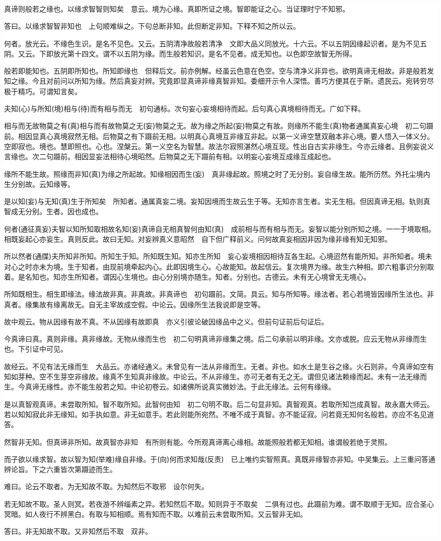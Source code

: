 真谛则般若之缘也。以缘求智智则知矣　意云。境为心缘。真即所证之境。智即能证之心。当证理时宁不知邪。  

答曰。以缘求智智非知也　上句顺难纵之。下句总断非知。此但断定非知。下释不知之所以云。  

何者。放光云。不缘色生识。是名不见色。又云。五阴清净故般若清净　文即大品义同放光。十六云。不以五阴因缘起识者。是为不见五阴。又云。下即放光第十四文。谓不以五阴为缘。而生般若知识。是名不见者。成无知也。以色即空故智无所得。  

般若即能知也。五阴即所知也。所知即缘也　但释后文。前亦例解。经虽云色意在色空。空与清净义非异也。欲明真谛无相故。非是般若发知之缘。今且对前问以所知为缘。然后真妄对辨。究竟即显真谛非缘真智非知。委细开示令人深悟。善巧方便其在于斯。遗民云。宛转穷尽极于精巧。可谓知言矣。  

夫知(心)与所知(境)相与(待)而有相与而无　初句通标。次句妄心妄境相待而起。后句真心真境相待而无。广如下释。  

相与而无故物莫之有(真)相与而有故物莫之无(妄)物莫之无。故为缘之所起(妄)物莫之有故。则缘所不能生(真)物者通属真妄心境　初二句蹑前。相因显真心真境寂然无相。后物莫之有下蹑前无相。以明真心真境互非缘互非起。以第一义谛空慧双融本非心境。要人悟入一体义分。空即寂也。境也。慧即照也。心也。涅槃云。第一义空名为智慧。故法尔寂照湛然心境互现。性出自古实非缘生。今亦云缘者。且例妄说义言缘也。次二句蹑前。相因显妄法相待心境昭然。后物莫之无下蹑前有相。以明妄心妄境互成缘互成起也。  

缘所不能生故。照缘而非知(真)为缘之所起故。知缘相因而生(妄)　真非缘起故。照境之时了无分别。妄自缘生故。能所历然。外托尘境内生分别故。云知缘等。  

是以知(妄)与无知(真)生于所知矣　所知者。通属真妄二境。妄知因境而生故云生于等。无知亦言生者。实无生相。但因真谛无相。轨则真智成无分别。生者。因也成也。  

何者(通征真妄)夫智以知所知取相故名知(妄)真谛自无相真智何由知(真)　成前相与而有相与而无。妄智以能分别所知之境。一一于境取相。相既妄起心亦妄生。真则反此。故曰无知。对妄辨真义意昭然　自下但广释前义。问何故真妄相因非因为缘非缘有知无知邪。  

所以然者(通牒)夫所知非所知。所知生于知。所知既生知。知亦生所知　妄心妄境相因相待互各生起。心境迢然有能所知。非所知者。境未对心之时亦未为境。生于知者。由现前境牵起内心。此即因境生心。心故能知。故起信云。复次境界为缘。故生六种相。即六粗事识分别取着。是名知也。知亦生所知者。谓因心生境也。由心分别境亦随生。知者。分别也。古德云。未有无心境曾无无境心。  

所知既相生。相生即缘法。缘法故非真。非真故。非真谛也　初句蹑前。文简。具云。知与所知等。缘法者。若心若境皆因缘所生法也。非真者。缘集故有缘离故无。自无主宰故成空假。中论云。因缘所生法我说即是空等。  

故中观云。物从因缘有故不真。不从因缘有故即真　亦义引彼论破因缘品中之义。但前句证前后句证后。  

今真谛曰真。真则非缘。真非缘故。无物从缘而生也　初二句明真谛非缘集之境。后二句承前以明非缘。文亦或脱。应云无物从非缘而生也。下引证中可见。  

故经云。不见有法无缘而生　大品云。亦诸经通义。未曾见有一法从非缘而生。无者。非也。如水土是生谷之缘。火石则非。今真谛如空有知如芽种。空不生芽空非缘故。缘真不生知真非缘故。中论云。不从非缘生。亦可无者有无之无。谓但见诸法赖缘而起。未有一法无缘而生。今真谛无缘性。亦不能生般若之知。中论初卷云。如诸佛所说真实微妙法。于此无缘法。云何有缘缘。  

是以真智观真谛。未尝取所知。智不取所知。此智何由知　初二句明不取。后二句显非知。真智观真。若取所知岂成真智。故永嘉大师云。若以知知寂此非无缘知。如手执如意。非无如意手。若此则能所宛然。不唯不成于真智。亦不能证寂。问若竟无知何名般若。亦应不名见道答。  

然智非无知。但真谛非所知。故真智亦非知　有所则有能。今所观真谛离心缘相。故能照般若都无知相。谁谓般若绝于灵照。  

而子欲以缘求智。故以智为知(举难)缘自非缘。于(向)何而求知哉(反责)　已上唯约实智照真。真既非缘智亦非知。中吴集云。上三重问答通辨论旨。下之六重皆次第蹑迹而生。  

难曰。论云不取者。为无知故不取。为知然后不取邪　设尔何失。  

若无知故不取。圣人则冥。若夜游不辨缁素之异。若知然后不取。知则异于不取矣　二俱有过也。此蹑前为难。谓不取顺于无知。应合圣心冥暗。如人夜行不辨黑白。有取与知相顺。焉有知而不取。以难前云未尝取所知。又云智非无如。  

答曰。非无知故不取。又非知然后不取　双非。  

